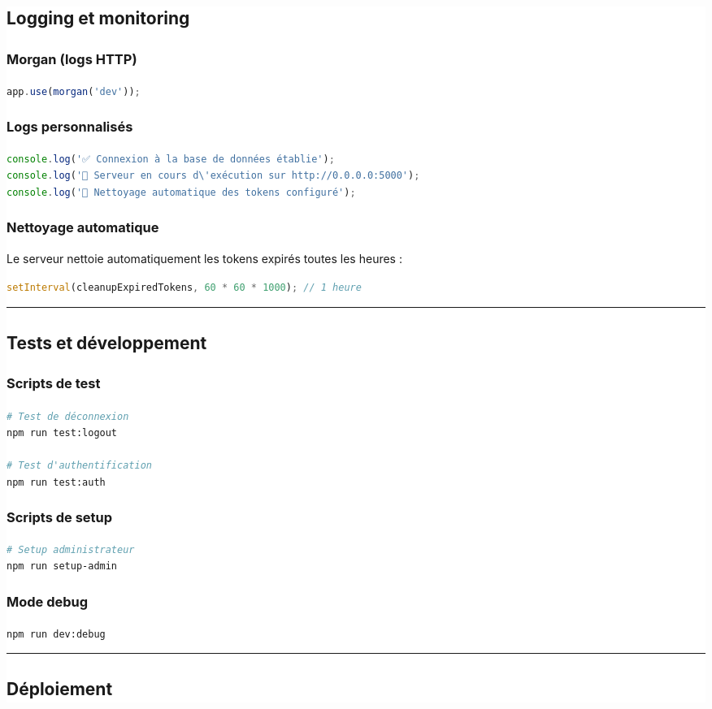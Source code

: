 
## Logging et monitoring

### Morgan (logs HTTP)

```javascript
app.use(morgan('dev'));
```

### Logs personnalisés

```javascript
console.log('✅ Connexion à la base de données établie');
console.log('🚀 Serveur en cours d\'exécution sur http://0.0.0.0:5000');
console.log('🧹 Nettoyage automatique des tokens configuré');
```

### Nettoyage automatique

Le serveur nettoie automatiquement les tokens expirés toutes les heures :

```javascript
setInterval(cleanupExpiredTokens, 60 * 60 * 1000); // 1 heure
```

---

## Tests et développement

### Scripts de test

```bash
# Test de déconnexion
npm run test:logout

# Test d'authentification
npm run test:auth
```

### Scripts de setup

```bash
# Setup administrateur
npm run setup-admin
```

### Mode debug

```bash
npm run dev:debug
```

---

## Déploiement
